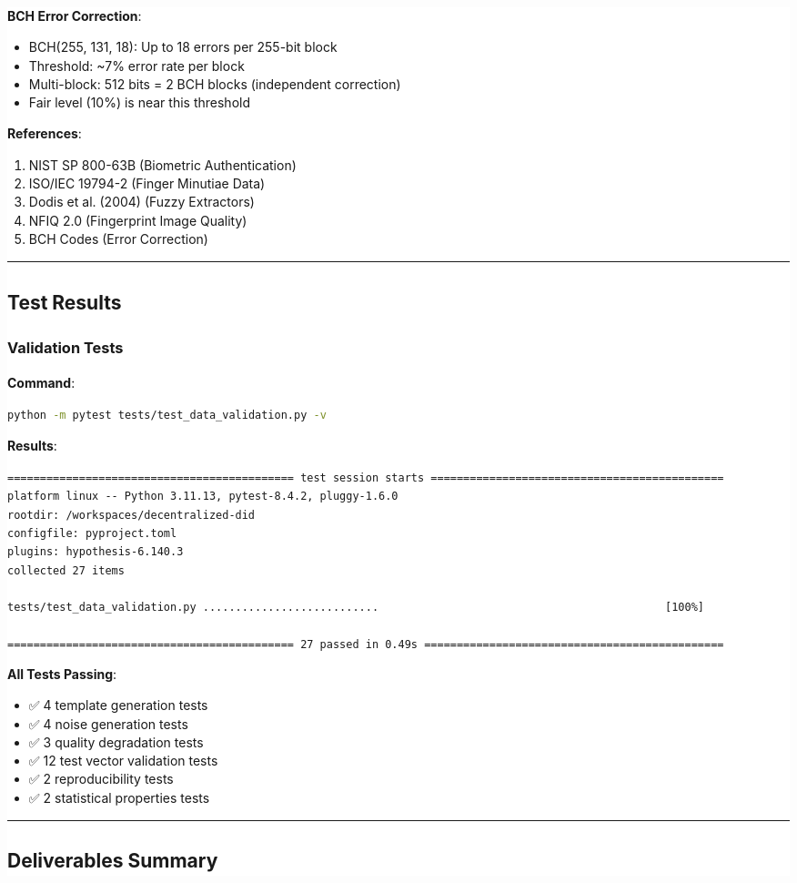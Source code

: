 **BCH Error Correction**:
- BCH(255, 131, 18): Up to 18 errors per 255-bit block
- Threshold: ~7% error rate per block
- Multi-block: 512 bits = 2 BCH blocks (independent correction)
- Fair level (10%) is near this threshold

**References**:
1. NIST SP 800-63B (Biometric Authentication)
2. ISO/IEC 19794-2 (Finger Minutiae Data)
3. Dodis et al. (2004) (Fuzzy Extractors)
4. NFIQ 2.0 (Fingerprint Image Quality)
5. BCH Codes (Error Correction)

---

## Test Results

### Validation Tests

**Command**:
```bash
python -m pytest tests/test_data_validation.py -v
```

**Results**:
```
============================================ test session starts =============================================
platform linux -- Python 3.11.13, pytest-8.4.2, pluggy-1.6.0
rootdir: /workspaces/decentralized-did
configfile: pyproject.toml
plugins: hypothesis-6.140.3
collected 27 items

tests/test_data_validation.py ...........................                                            [100%]

============================================ 27 passed in 0.49s ==============================================
```

**All Tests Passing**:
- ✅ 4 template generation tests
- ✅ 4 noise generation tests
- ✅ 3 quality degradation tests
- ✅ 12 test vector validation tests
- ✅ 2 reproducibility tests
- ✅ 2 statistical properties tests

---

## Deliverables Summary

